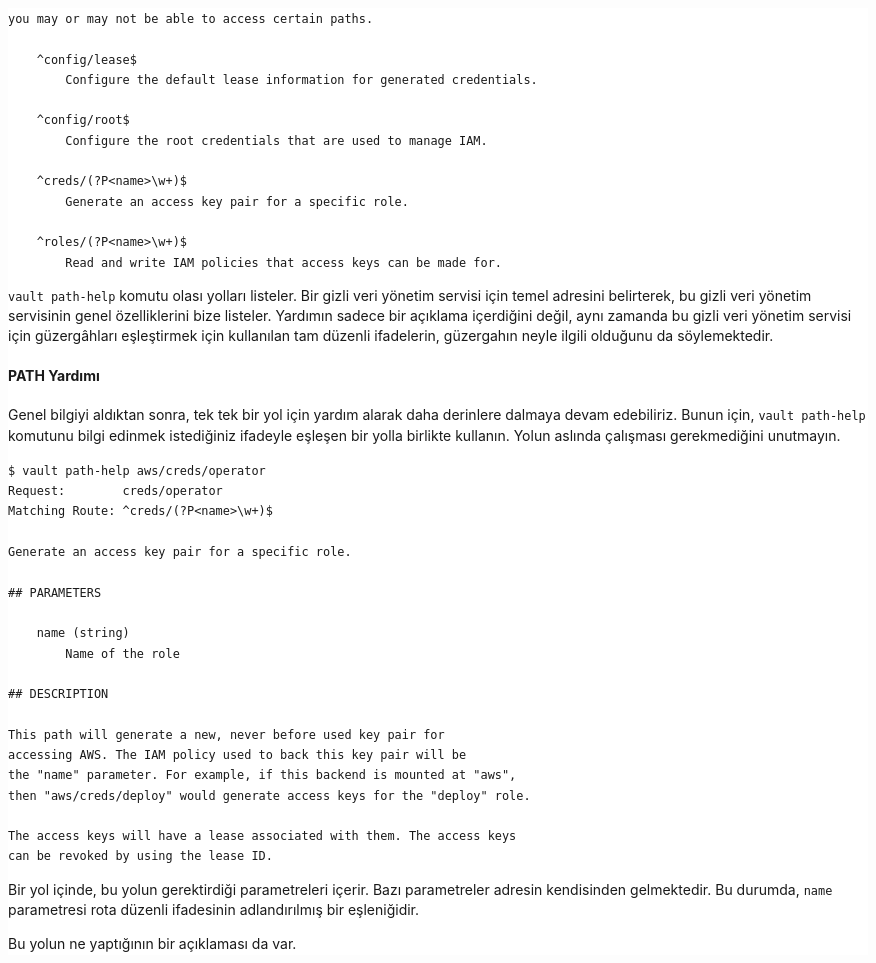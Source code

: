 ```shell
you may or may not be able to access certain paths.

    ^config/lease$
        Configure the default lease information for generated credentials.

    ^config/root$
        Configure the root credentials that are used to manage IAM.

    ^creds/(?P<name>\w+)$
        Generate an access key pair for a specific role.

    ^roles/(?P<name>\w+)$
        Read and write IAM policies that access keys can be made for.
```

`vault path-help` komutu olası yolları listeler.  Bir gizli veri yönetim servisi için temel adresini belirterek, bu gizli veri yönetim servisinin genel özelliklerini bize listeler. Yardımın sadece bir açıklama içerdiğini değil, aynı zamanda bu gizli veri yönetim servisi için güzergâhları eşleştirmek için kullanılan tam düzenli ifadelerin, güzergahın neyle ilgili olduğunu da söylemektedir.

#### PATH Yardımı

Genel bilgiyi aldıktan sonra, tek tek bir yol için yardım alarak daha derinlere dalmaya devam edebiliriz. Bunun için, `vault path-help` komutunu bilgi edinmek istediğiniz ifadeyle eşleşen bir yolla birlikte kullanın. Yolun aslında çalışması gerekmediğini unutmayın.

```shell
$ vault path-help aws/creds/operator
Request:        creds/operator
Matching Route: ^creds/(?P<name>\w+)$

Generate an access key pair for a specific role.

## PARAMETERS

    name (string)
        Name of the role

## DESCRIPTION

This path will generate a new, never before used key pair for
accessing AWS. The IAM policy used to back this key pair will be
the "name" parameter. For example, if this backend is mounted at "aws",
then "aws/creds/deploy" would generate access keys for the "deploy" role.

The access keys will have a lease associated with them. The access keys
can be revoked by using the lease ID.
```

Bir yol içinde, bu yolun gerektirdiği parametreleri içerir. Bazı parametreler adresin kendisinden gelmektedir. Bu durumda, `name` parametresi rota düzenli ifadesinin adlandırılmış bir eşleniğidir.

Bu yolun ne yaptığının bir açıklaması da var.
